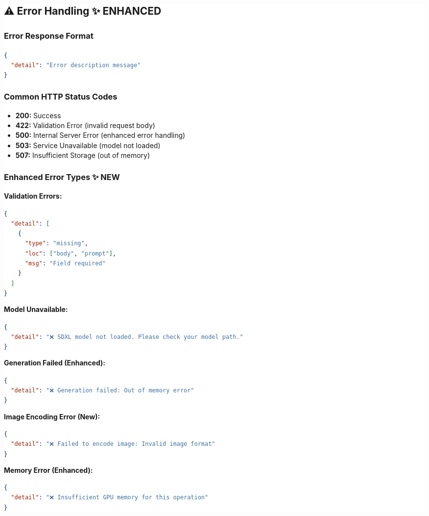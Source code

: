 ## ⚠️ Error Handling ✨ **ENHANCED**

### Error Response Format
```json
{
  "detail": "Error description message"
}
```

### Common HTTP Status Codes

- **200:** Success
- **422:** Validation Error (invalid request body)
- **500:** Internal Server Error (enhanced error handling)
- **503:** Service Unavailable (model not loaded)
- **507:** Insufficient Storage (out of memory)

### Enhanced Error Types ✨ **NEW**

**Validation Errors:**
```json
{
  "detail": [
    {
      "type": "missing",
      "loc": ["body", "prompt"],
      "msg": "Field required"
    }
  ]
}
```

**Model Unavailable:**
```json
{
  "detail": "❌ SDXL model not loaded. Please check your model path."
}
```

**Generation Failed (Enhanced):**
```json
{
  "detail": "❌ Generation failed: Out of memory error"
}
```

**Image Encoding Error (New):**
```json
{
  "detail": "❌ Failed to encode image: Invalid image format"
}
```

**Memory Error (Enhanced):**
```json
{
  "detail": "❌ Insufficient GPU memory for this operation"
}
```
